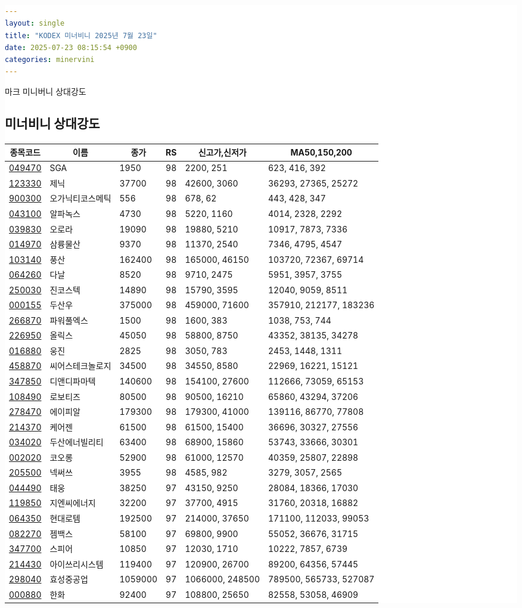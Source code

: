 ```yaml
---
layout: single
title: "KODEX 미너비니 2025년 7월 23일"
date: 2025-07-23 08:15:54 +0900
categories: minervini
---
```

마크 미니버니 상대강도

## 미너비니 상대강도

|종목코드|이름|종가|RS|신고가,신저가|MA50,150,200|
|------|---|---|--|---------|------------|
|[049470](https://finance.daum.net/quotes/A049470)|SGA|1950|98|2200, 251|623, 416, 392|
|[123330](https://finance.daum.net/quotes/A123330)|제닉|37700|98|42600, 3060|36293, 27365, 25272|
|[900300](https://finance.daum.net/quotes/A900300)|오가닉티코스메틱|556|98|678, 62|443, 428, 347|
|[043100](https://finance.daum.net/quotes/A043100)|알파녹스|4730|98|5220, 1160|4014, 2328, 2292|
|[039830](https://finance.daum.net/quotes/A039830)|오로라|19090|98|19880, 5210|10917, 7873, 7336|
|[014970](https://finance.daum.net/quotes/A014970)|삼륭물산|9370|98|11370, 2540|7346, 4795, 4547|
|[103140](https://finance.daum.net/quotes/A103140)|풍산|162400|98|165000, 46150|103720, 72367, 69714|
|[064260](https://finance.daum.net/quotes/A064260)|다날|8520|98|9710, 2475|5951, 3957, 3755|
|[250030](https://finance.daum.net/quotes/A250030)|진코스텍|14890|98|15790, 3595|12040, 9059, 8511|
|[000155](https://finance.daum.net/quotes/A000155)|두산우|375000|98|459000, 71600|357910, 212177, 183236|
|[266870](https://finance.daum.net/quotes/A266870)|파워풀엑스|1500|98|1600, 383|1038, 753, 744|
|[226950](https://finance.daum.net/quotes/A226950)|올릭스|45050|98|58800, 8750|43352, 38135, 34278|
|[016880](https://finance.daum.net/quotes/A016880)|웅진|2825|98|3050, 783|2453, 1448, 1311|
|[458870](https://finance.daum.net/quotes/A458870)|씨어스테크놀로지|34500|98|34550, 8580|22969, 16221, 15121|
|[347850](https://finance.daum.net/quotes/A347850)|디앤디파마텍|140600|98|154100, 27600|112666, 73059, 65153|
|[108490](https://finance.daum.net/quotes/A108490)|로보티즈|80500|98|90500, 16210|65860, 43294, 37206|
|[278470](https://finance.daum.net/quotes/A278470)|에이피알|179300|98|179300, 41000|139116, 86770, 77808|
|[214370](https://finance.daum.net/quotes/A214370)|케어젠|61500|98|61500, 15400|36696, 30327, 27556|
|[034020](https://finance.daum.net/quotes/A034020)|두산에너빌리티|63400|98|68900, 15860|53743, 33666, 30301|
|[002020](https://finance.daum.net/quotes/A002020)|코오롱|52900|98|61000, 12570|40359, 25807, 22898|
|[205500](https://finance.daum.net/quotes/A205500)|넥써쓰|3955|98|4585, 982|3279, 3057, 2565|
|[044490](https://finance.daum.net/quotes/A044490)|태웅|38250|97|43150, 9250|28084, 18366, 17030|
|[119850](https://finance.daum.net/quotes/A119850)|지엔씨에너지|32200|97|37700, 4915|31760, 20318, 16882|
|[064350](https://finance.daum.net/quotes/A064350)|현대로템|192500|97|214000, 37650|171100, 112033, 99053|
|[082270](https://finance.daum.net/quotes/A082270)|젬백스|58100|97|69800, 9900|55052, 36676, 31715|
|[347700](https://finance.daum.net/quotes/A347700)|스피어|10850|97|12030, 1710|10222, 7857, 6739|
|[214430](https://finance.daum.net/quotes/A214430)|아이쓰리시스템|119400|97|120900, 26700|89200, 64356, 57445|
|[298040](https://finance.daum.net/quotes/A298040)|효성중공업|1059000|97|1066000, 248500|789500, 565733, 527087|
|[000880](https://finance.daum.net/quotes/A000880)|한화|92400|97|108800, 25650|82558, 53058, 46909|